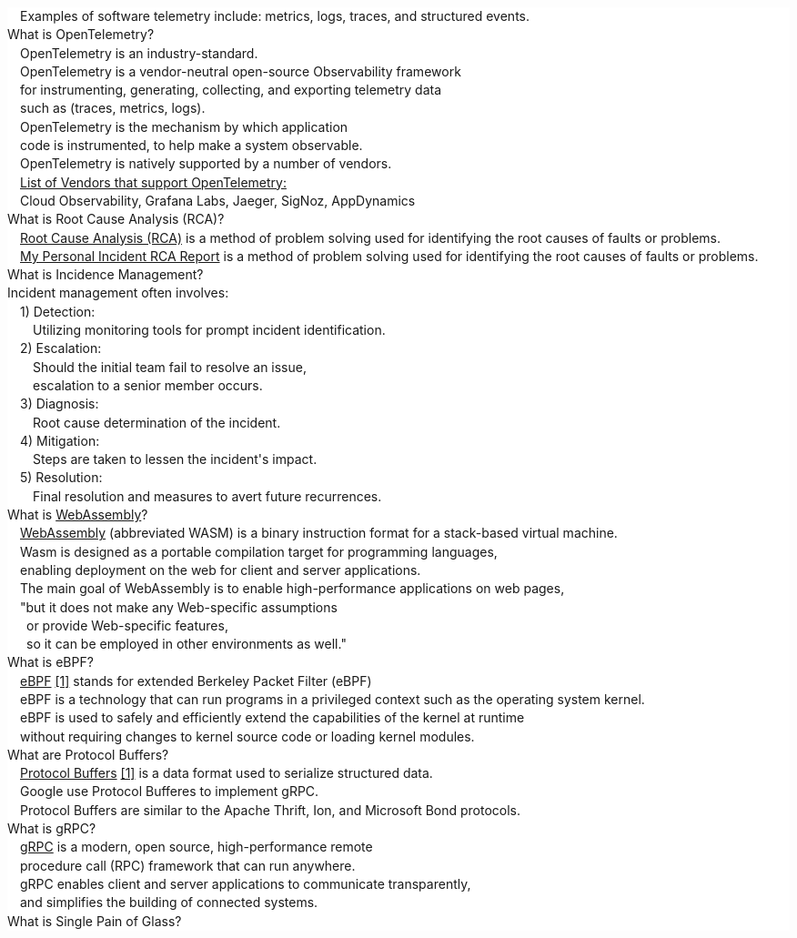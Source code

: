 &ensp;&ensp;Examples of software telemetry include: metrics, logs, traces, and structured events.<br>
What is OpenTelemetry?<br>
&ensp;&ensp;OpenTelemetry is an industry-standard.<br>
&ensp;&ensp;OpenTelemetry is a vendor-neutral open-source Observability framework<br>
&ensp;&ensp;for instrumenting, generating, collecting, and exporting telemetry data<br>
&ensp;&ensp;such as (traces, metrics, logs).<br>
&ensp;&ensp;OpenTelemetry is the mechanism by which application<br>
&ensp;&ensp;code is instrumented, to help make a system observable.<br>
&ensp;&ensp;OpenTelemetry is natively supported by a number of vendors.<br>
&ensp;&ensp;[List of Vendors that support OpenTelemetry:](https://opentelemetry.io/ecosystem/vendors/)<br>
&ensp;&ensp;Cloud Observability, Grafana Labs, Jaeger, SigNoz, AppDynamics<br>
What is Root Cause Analysis (RCA)?<br>
&ensp;&ensp;[Root Cause Analysis (RCA)](https://en.wikipedia.org/wiki/Root_cause_analysis) is a method of problem solving used for identifying the root causes of faults or problems.<br>
&ensp;&ensp;[My Personal Incident RCA Report](https://github.com/Paul-J-Company/Systems-Design/blob/main/Systems-Design-Incident-Report-RCA.md) is a method of problem solving used for identifying the root causes of faults or problems.<br>
What is Incidence Management?<br>
Incident management often involves:<br>
&ensp;&ensp;1) Detection:<br>
&ensp;&ensp;&ensp;&ensp;Utilizing monitoring tools for prompt incident identification.<br>
&ensp;&ensp;2) Escalation:<br>
&ensp;&ensp;&ensp;&ensp;Should the initial team fail to resolve an issue,<br>
&ensp;&ensp;&ensp;&ensp;escalation to a senior member occurs.<br>
&ensp;&ensp;3) Diagnosis:<br>
&ensp;&ensp;&ensp;&ensp;Root cause determination of the incident.<br>
&ensp;&ensp;4) Mitigation:<br>
&ensp;&ensp;&ensp;&ensp;Steps are taken to lessen the incident's impact.<br>
&ensp;&ensp;5) Resolution:<br>
&ensp;&ensp;&ensp;&ensp;Final resolution and measures to avert future recurrences.<br>
What is [WebAssembly](https://en.wikipedia.org/wiki/WebAssembly)?<br>
&ensp;&ensp;[WebAssembly](https://webassembly.org/) (abbreviated WASM) is a binary instruction format for a stack-based virtual machine.<br>
&ensp;&ensp;Wasm is designed as a portable compilation target for programming languages,<br>
&ensp;&ensp;enabling deployment on the web for client and server applications.<br>
&ensp;&ensp;The main goal of WebAssembly is to enable high-performance applications on web pages,<br>
&ensp;&ensp;"but it does not make any Web-specific assumptions<br>
&ensp;&ensp;&ensp;or provide Web-specific features,<br>
&ensp;&ensp;&ensp;so it can be employed in other environments as well."<br>
What is eBPF?<br>
&ensp;&ensp;[eBPF](https://ebpf.io/) [[1]](https://en.wikipedia.org/wiki/EBPF) stands for extended Berkeley Packet Filter (eBPF)<br>
&ensp;&ensp;eBPF is a technology that can run programs in a privileged context such as the operating system kernel.<br>
&ensp;&ensp;eBPF is used to safely and efficiently extend the capabilities of the kernel at runtime<br>
&ensp;&ensp;without requiring changes to kernel source code or loading kernel modules.<br>
What are Protocol Buffers?<br>
&ensp;&ensp;[Protocol Buffers](https://en.wikipedia.org/wiki/Protocol_Buffers) [[1]](https://protobuf.dev/) is a data format used to serialize structured data.<br>
&ensp;&ensp;Google use Protocol Bufferes to implement gRPC.<br>
&ensp;&ensp;Protocol Buffers are similar to the Apache Thrift, Ion, and Microsoft Bond protocols.<br>
What is gRPC?<br>
&ensp;&ensp;[gRPC](https://en.wikipedia.org/wiki/GRPC) is a modern, open source, high-performance remote<br>
&ensp;&ensp;procedure call (RPC) framework that can run anywhere.<br>
&ensp;&ensp;gRPC enables client and server applications to communicate transparently,<br>
&ensp;&ensp;and simplifies the building of connected systems.<br>
What is Single Pain of Glass?<br>